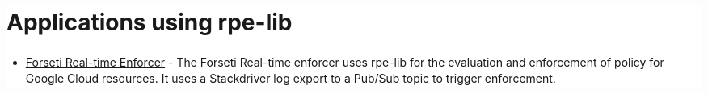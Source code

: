 # Applications using rpe-lib

* [Forseti Real-time Enforcer](https://github.com/forseti-security/real-time-enforcer) - The Forseti Real-time enforcer uses rpe-lib for the evaluation and enforcement of policy for Google Cloud resources. It uses a Stackdriver log export to a Pub/Sub topic to trigger enforcement.
